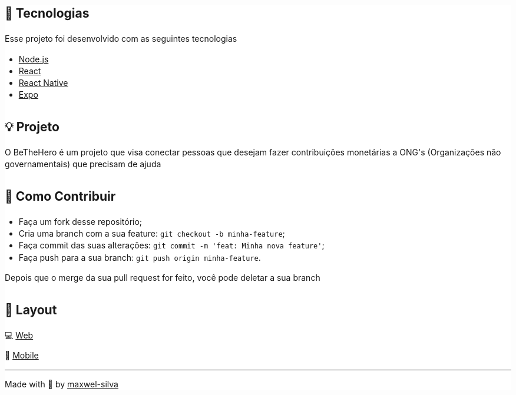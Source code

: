 
## :rocket: Tecnologias

Esse projeto foi desenvolvido com as seguintes tecnologias

- [Node.js](https://nodejs.org/en/)
- [React](https://reactjs.org)
- [React Native](https://facebook.github.io/react-native/)
- [Expo](https://expo.io/)

## :bulb: Projeto

O BeTheHero é um projeto que visa conectar pessoas que desejam fazer contribuições monetárias a ONG's (Organizações não governamentais) que precisam de ajuda

## 🤔 Como Contribuir

- Faça um fork desse repositório;
- Cria uma branch com a sua feature: `git checkout -b minha-feature`;
- Faça commit das suas alterações: `git commit -m 'feat: Minha nova feature'`;
- Faça push para a sua branch: `git push origin minha-feature`.

Depois que o merge da sua pull request for feito, você pode deletar a sua branch

## 🔖 Layout

:computer: [Web](https://res.cloudinary.com/vinicius998609604/image/upload/v1585596424/Semana%20OmniStack%2011.0%20-%20BE%20THE%20HERO/Be_The_Hero_-_OmniStack_11_1_h4ejjc.svg)


:iphone: [Mobile](https://res.cloudinary.com/vinicius998609604/image/upload/v1585589970/Semana%20OmniStack%2011.0%20-%20BE%20THE%20HERO/Be_The_Hero_-_OmniStack_11_oqjedz.svg)

---
Made with 🖤 by [maxwel-silva](https://github.com/maxwel-silva)

